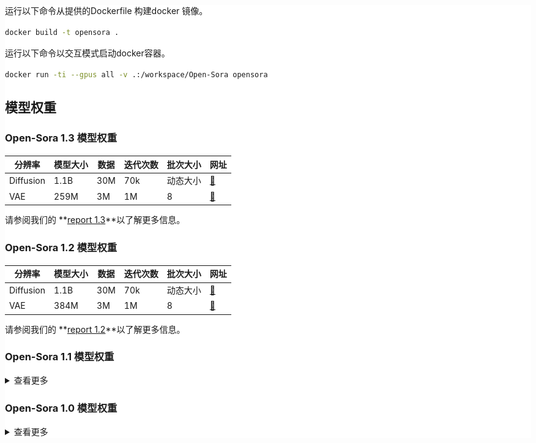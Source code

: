 运行以下命令从提供的Dockerfile 构建docker 镜像。

```bash
docker build -t opensora .
```

运行以下命令以交互模式启动docker容器。

```bash
docker run -ti --gpus all -v .:/workspace/Open-Sora opensora
```

## 模型权重

### Open-Sora 1.3 模型权重
| 分辨率 | 模型大小 | 数据 | 迭代次数 | 批次大小 | 网址 |
| ---------- | ---------- | ---- | ----------- | ---------- | --- |
| Diffusion | 1.1B       | 30M  | 70k         | 动态大小    | [:link:](https://huggingface.co/hpcai-tech/OpenSora-STDiT-v4) |
| VAE       | 259M       | 3M   | 1M          | 8          | [:link:](https://huggingface.co/hpcai-tech/OpenSora-VAE-v1.3) |

请参阅我们的 **[report 1.3](docs/report_v4.md)**以了解更多信息。

### Open-Sora 1.2 模型权重
| 分辨率 | 模型大小 | 数据 | 迭代次数 | 批次大小 | 网址 |
| ---------- | ---------- | ---- | ----------- | ---------- | --- |
| Diffusion | 1.1B       | 30M  | 70k         | 动态大小    | [:link:](https://huggingface.co/hpcai-tech/OpenSora-STDiT-v3) |
| VAE       | 384M       | 3M   | 1M          | 8          | [:link:](https://huggingface.co/hpcai-tech/OpenSora-VAE-v1.2) |

请参阅我们的 **[report 1.2](docs/report_v3.md)**以了解更多信息。

### Open-Sora 1.1 模型权重

<details><summary>查看更多</summary></details>

### Open-Sora 1.0 模型权重
<details>
<summary>查看更多</summary>

| 分辨率 | 模型大小 | 数据   | 迭代次数 | 批量大小 | GPU 天数 (H800) | 网址
| ---------- | ---------- | ------ | ----------- | ---------- | --------------- |
| 16×512×512 | 700M       | 20K HQ | 20k         | 2×64       | 35              | [:link:](https://huggingface.co/hpcai-tech/Open-Sora/blob/main/OpenSora-v1-HQ-16x512x512.pth) |
| 16×256×256 | 700M       | 20K HQ | 24k         | 8×64       | 45              | [:link:](https://huggingface.co/hpcai-tech/Open-Sora/blob/main/OpenSora-v1-HQ-16x256x256.pth) |
| 16×256×256 | 700M       | 366K   | 80k         | 8×64       | 117             | [:link:](https://huggingface.co/hpcai-tech/Open-Sora/blob/main/OpenSora-v1-16x256x256.pth)    |
